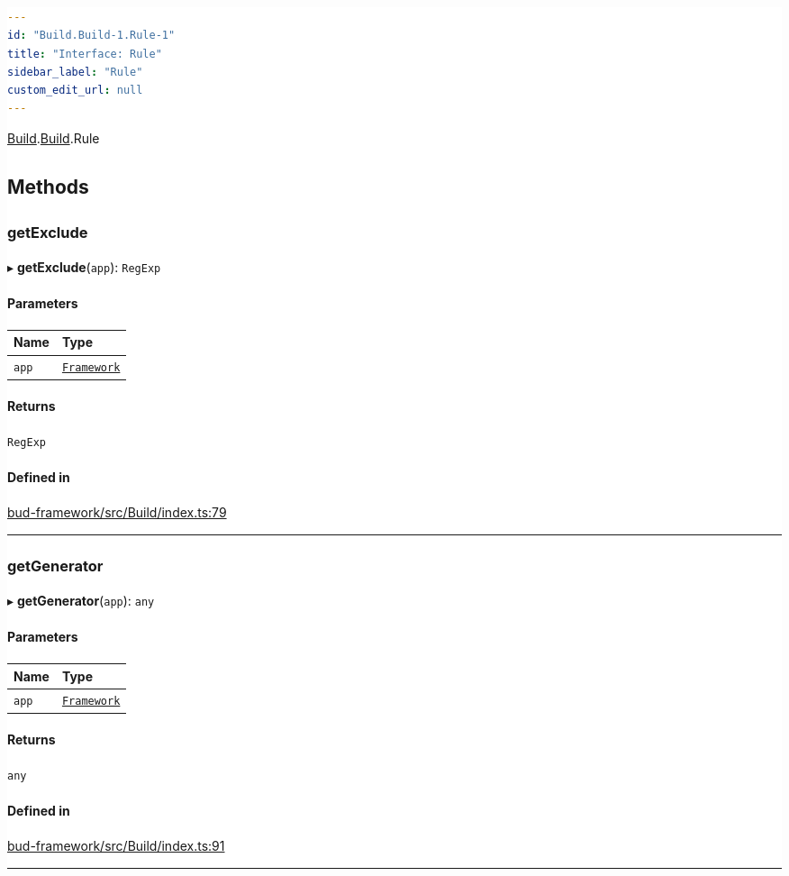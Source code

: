```yaml
---
id: "Build.Build-1.Rule-1"
title: "Interface: Rule"
sidebar_label: "Rule"
custom_edit_url: null
---
```


[Build](../modules/Build.md).[Build](../modules/Build.Build-1.md).Rule

## Methods

### getExclude

▸ **getExclude**(`app`): `RegExp`

#### Parameters

| Name | Type |
| :------ | :------ |
| `app` | [`Framework`](../classes/Framework.Framework-2.md) |

#### Returns

`RegExp`

#### Defined in

[bud-framework/src/Build/index.ts:79](https://github.com/roots/bud/blob/18ced3274/packages/@roots/bud-framework/src/Build/index.ts#L79)

___

### getGenerator

▸ **getGenerator**(`app`): `any`

#### Parameters

| Name | Type |
| :------ | :------ |
| `app` | [`Framework`](../classes/Framework.Framework-2.md) |

#### Returns

`any`

#### Defined in

[bud-framework/src/Build/index.ts:91](https://github.com/roots/bud/blob/18ced3274/packages/@roots/bud-framework/src/Build/index.ts#L91)

___
